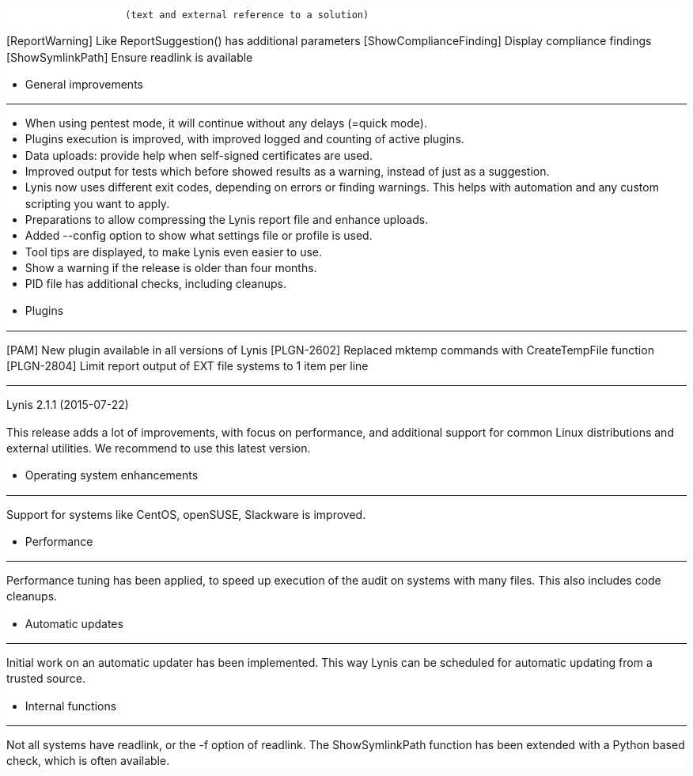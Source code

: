                          (text and external reference to a solution)
[ReportWarning]          Like ReportSuggestion() has additional parameters
[ShowComplianceFinding]  Display compliance findings
[ShowSymlinkPath]        Ensure readlink is available

* General improvements
----------------------
- When using pentest mode, it will continue without any delays (=quick mode).
- Plugins execution is improved, with improved logged and counting of active
  plugins.
- Data uploads: provide help when self-signed certificates are used.
- Improved output for tests which before showed results as a warning, instead of
  just as a suggestion.
- Lynis now uses different exit codes, depending on errors or finding warnings.
  This helps with automation and any custom scripting you want to apply.
- Preparations to allow compressing the Lynis report file and enhance uploads.
- Added --config option to show what settings file or profile is used.
- Tool tips are displayed, to make Lynis even easier to use.
- Show a warning if the release is older than four months.
- PID file has additional checks, including cleanups.


* Plugins
---------
[PAM]       New plugin available in all versions of Lynis
[PLGN-2602] Replaced mktemp commands with CreateTempFile function
[PLGN-2804] Limit report output of EXT file systems to 1 item per line

--------------------------------------------------------------

Lynis 2.1.1 (2015-07-22)

This release adds a lot of improvements, with focus on performance, and
additional support for common Linux distributions and external utilities.
We recommend to use this latest version.

* Operating system enhancements
-------------------------------
Support for systems like CentOS, openSUSE, Slackware is improved.

* Performance
-------------
Performance tuning has been applied, to speed up execution of the audit on
systems with many files. This also includes code cleanups.

* Automatic updates
-------------------
Initial work on an automatic updater has been implemented. This way Lynis
can be scheduled for automatic updating from a trusted source.

* Internal functions
--------------------
Not all systems have readlink, or the -f option of readlink. The
ShowSymlinkPath function has been extended with a Python based check, which
is often available.
